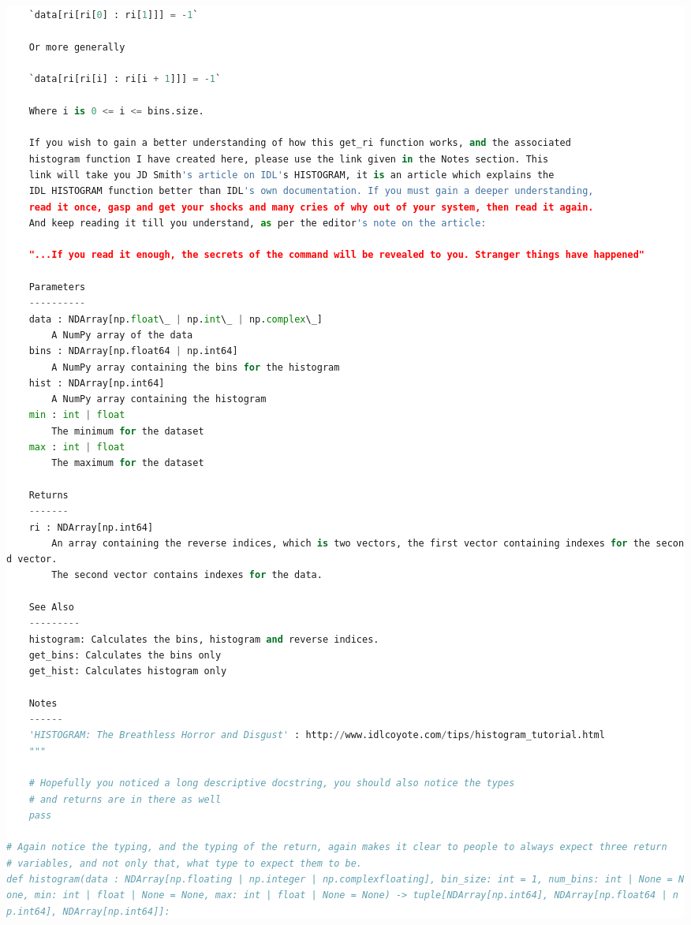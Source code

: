 ```python
    `data[ri[ri[0] : ri[1]]] = -1`

    Or more generally

    `data[ri[ri[i] : ri[i + 1]]] = -1`

    Where i is 0 <= i <= bins.size.

    If you wish to gain a better understanding of how this get_ri function works, and the associated
    histogram function I have created here, please use the link given in the Notes section. This
    link will take you JD Smith's article on IDL's HISTOGRAM, it is an article which explains the
    IDL HISTOGRAM function better than IDL's own documentation. If you must gain a deeper understanding,
    read it once, gasp and get your shocks and many cries of why out of your system, then read it again.
    And keep reading it till you understand, as per the editor's note on the article:

    "...If you read it enough, the secrets of the command will be revealed to you. Stranger things have happened"

    Parameters
    ----------
    data : NDArray[np.float\_ | np.int\_ | np.complex\_]
        A NumPy array of the data
    bins : NDArray[np.float64 | np.int64]
        A NumPy array containing the bins for the histogram
    hist : NDArray[np.int64]
        A NumPy array containing the histogram
    min : int | float
        The minimum for the dataset
    max : int | float
        The maximum for the dataset

    Returns
    -------
    ri : NDArray[np.int64]
        An array containing the reverse indices, which is two vectors, the first vector containing indexes for the second vector.
        The second vector contains indexes for the data.

    See Also
    ---------
    histogram: Calculates the bins, histogram and reverse indices.
    get_bins: Calculates the bins only
    get_hist: Calculates histogram only

    Notes
    ------
    'HISTOGRAM: The Breathless Horror and Disgust' : http://www.idlcoyote.com/tips/histogram_tutorial.html
    """

    # Hopefully you noticed a long descriptive docstring, you should also notice the types
    # and returns are in there as well
    pass

# Again notice the typing, and the typing of the return, again makes it clear to people to always expect three return
# variables, and not only that, what type to expect them to be.
def histogram(data : NDArray[np.floating | np.integer | np.complexfloating], bin_size: int = 1, num_bins: int | None = None, min: int | float | None = None, max: int | float | None = None) -> tuple[NDArray[np.int64], NDArray[np.float64 | np.int64], NDArray[np.int64]]:
```